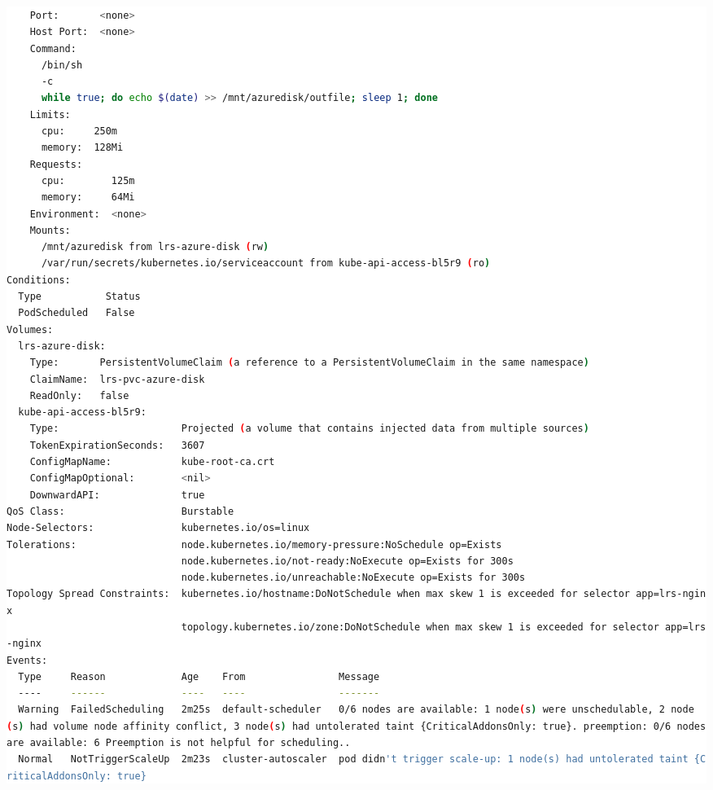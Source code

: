 ```bash
    Port:       <none>
    Host Port:  <none>
    Command:
      /bin/sh
      -c
      while true; do echo $(date) >> /mnt/azuredisk/outfile; sleep 1; done
    Limits:
      cpu:     250m
      memory:  128Mi
    Requests:
      cpu:        125m
      memory:     64Mi
    Environment:  <none>
    Mounts:
      /mnt/azuredisk from lrs-azure-disk (rw)
      /var/run/secrets/kubernetes.io/serviceaccount from kube-api-access-bl5r9 (ro)
Conditions:
  Type           Status
  PodScheduled   False
Volumes:
  lrs-azure-disk:
    Type:       PersistentVolumeClaim (a reference to a PersistentVolumeClaim in the same namespace)
    ClaimName:  lrs-pvc-azure-disk
    ReadOnly:   false
  kube-api-access-bl5r9:
    Type:                     Projected (a volume that contains injected data from multiple sources)
    TokenExpirationSeconds:   3607
    ConfigMapName:            kube-root-ca.crt
    ConfigMapOptional:        <nil>
    DownwardAPI:              true
QoS Class:                    Burstable
Node-Selectors:               kubernetes.io/os=linux
Tolerations:                  node.kubernetes.io/memory-pressure:NoSchedule op=Exists
                              node.kubernetes.io/not-ready:NoExecute op=Exists for 300s
                              node.kubernetes.io/unreachable:NoExecute op=Exists for 300s
Topology Spread Constraints:  kubernetes.io/hostname:DoNotSchedule when max skew 1 is exceeded for selector app=lrs-nginx
                              topology.kubernetes.io/zone:DoNotSchedule when max skew 1 is exceeded for selector app=lrs-nginx
Events:
  Type     Reason             Age    From                Message
  ----     ------             ----   ----                -------
  Warning  FailedScheduling   2m25s  default-scheduler   0/6 nodes are available: 1 node(s) were unschedulable, 2 node(s) had volume node affinity conflict, 3 node(s) had untolerated taint {CriticalAddonsOnly: true}. preemption: 0/6 nodes are available: 6 Preemption is not helpful for scheduling..
  Normal   NotTriggerScaleUp  2m23s  cluster-autoscaler  pod didn't trigger scale-up: 1 node(s) had untolerated taint {CriticalAddonsOnly: true}
```
